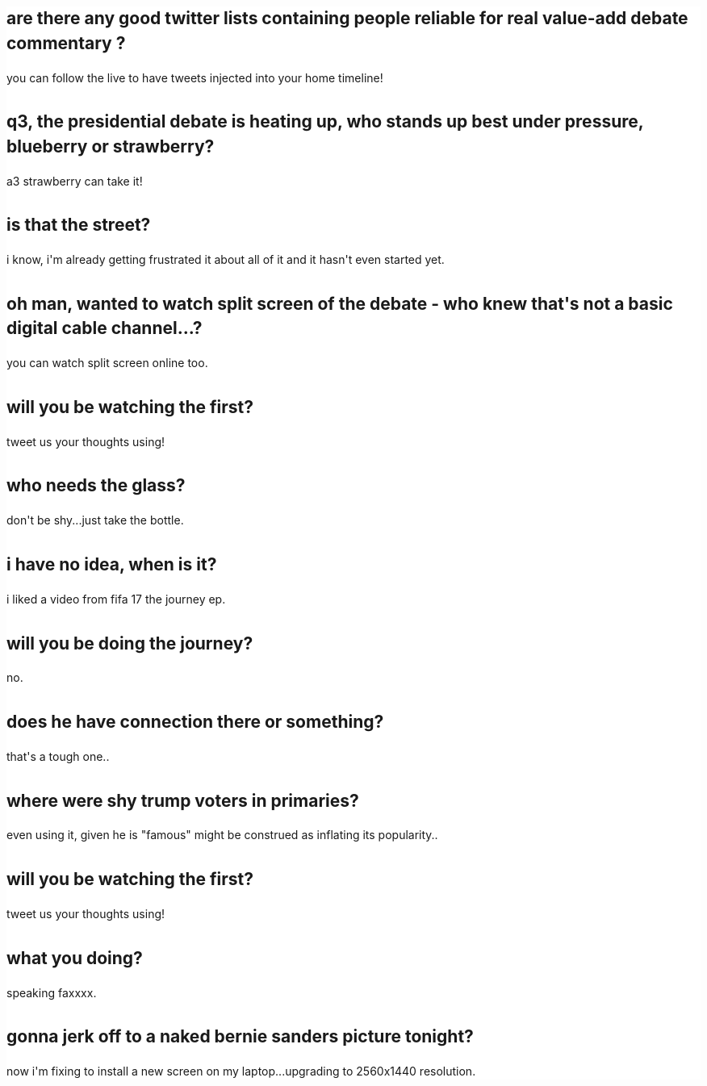 ## are there any good twitter lists containing people reliable for real value-add debate commentary ?
you can follow the live to have tweets injected into your home timeline!

## q3, the presidential debate is heating up, who stands up best under pressure, blueberry or strawberry?
a3 strawberry can take it!

## is that the street?
i know, i'm already getting frustrated it about all of it and it hasn't even started yet.

## oh man, wanted to watch split screen of the debate - who knew that's not a basic digital cable channel...?
you can watch split screen online too.

## will you be watching the first?
tweet us your thoughts using!

## who needs the glass?
don't be shy...just take the bottle.

## i have no idea, when is it?
i liked a video from fifa 17 the journey ep.

## will you be doing the journey?
no.

## does he have connection there or something?
that's a tough one..

## where were shy trump voters in primaries?
even using it, given he is "famous" might be construed as inflating its popularity..

## will you be watching the first?
tweet us your thoughts using!

## what you doing?
speaking faxxxx.

## gonna jerk off to a naked bernie sanders picture tonight?
now i'm fixing to install a new screen on my laptop...upgrading to 2560x1440 resolution.
